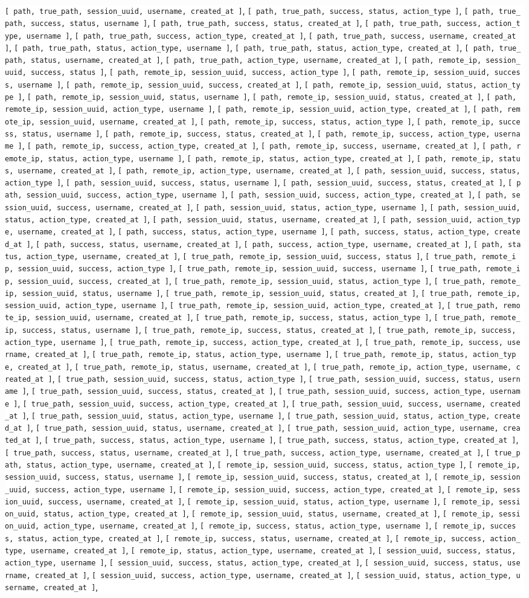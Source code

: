 `[ path, true_path, session_uuid, username, created_at ]`, `[ path, true_path, success, status, action_type ]`, `[ path, true_path, success, status, username ]`, `[ path, true_path, success, status, created_at ]`, `[ path, true_path, success, action_type, username ]`, `[ path, true_path, success, action_type, created_at ]`, `[ path, true_path, success, username, created_at ]`, `[ path, true_path, status, action_type, username ]`, `[ path, true_path, status, action_type, created_at ]`, `[ path, true_path, status, username, created_at ]`, `[ path, true_path, action_type, username, created_at ]`, `[ path, remote_ip, session_uuid, success, status ]`, `[ path, remote_ip, session_uuid, success, action_type ]`, `[ path, remote_ip, session_uuid, success, username ]`, `[ path, remote_ip, session_uuid, success, created_at ]`, `[ path, remote_ip, session_uuid, status, action_type ]`, `[ path, remote_ip, session_uuid, status, username ]`, `[ path, remote_ip, session_uuid, status, created_at ]`, `[ path, remote_ip, session_uuid, action_type, username ]`, `[ path, remote_ip, session_uuid, action_type, created_at ]`, `[ path, remote_ip, session_uuid, username, created_at ]`, `[ path, remote_ip, success, status, action_type ]`, `[ path, remote_ip, success, status, username ]`, `[ path, remote_ip, success, status, created_at ]`, `[ path, remote_ip, success, action_type, username ]`, `[ path, remote_ip, success, action_type, created_at ]`, `[ path, remote_ip, success, username, created_at ]`, `[ path, remote_ip, status, action_type, username ]`, `[ path, remote_ip, status, action_type, created_at ]`, `[ path, remote_ip, status, username, created_at ]`, `[ path, remote_ip, action_type, username, created_at ]`, `[ path, session_uuid, success, status, action_type ]`, `[ path, session_uuid, success, status, username ]`, `[ path, session_uuid, success, status, created_at ]`, `[ path, session_uuid, success, action_type, username ]`, `[ path, session_uuid, success, action_type, created_at ]`, `[ path, session_uuid, success, username, created_at ]`, `[ path, session_uuid, status, action_type, username ]`, `[ path, session_uuid, status, action_type, created_at ]`, `[ path, session_uuid, status, username, created_at ]`, `[ path, session_uuid, action_type, username, created_at ]`, `[ path, success, status, action_type, username ]`, `[ path, success, status, action_type, created_at ]`, `[ path, success, status, username, created_at ]`, `[ path, success, action_type, username, created_at ]`, `[ path, status, action_type, username, created_at ]`, `[ true_path, remote_ip, session_uuid, success, status ]`, `[ true_path, remote_ip, session_uuid, success, action_type ]`, `[ true_path, remote_ip, session_uuid, success, username ]`, `[ true_path, remote_ip, session_uuid, success, created_at ]`, `[ true_path, remote_ip, session_uuid, status, action_type ]`, `[ true_path, remote_ip, session_uuid, status, username ]`, `[ true_path, remote_ip, session_uuid, status, created_at ]`, `[ true_path, remote_ip, session_uuid, action_type, username ]`, `[ true_path, remote_ip, session_uuid, action_type, created_at ]`, `[ true_path, remote_ip, session_uuid, username, created_at ]`, `[ true_path, remote_ip, success, status, action_type ]`, `[ true_path, remote_ip, success, status, username ]`, `[ true_path, remote_ip, success, status, created_at ]`, `[ true_path, remote_ip, success, action_type, username ]`, `[ true_path, remote_ip, success, action_type, created_at ]`, `[ true_path, remote_ip, success, username, created_at ]`, `[ true_path, remote_ip, status, action_type, username ]`, `[ true_path, remote_ip, status, action_type, created_at ]`, `[ true_path, remote_ip, status, username, created_at ]`, `[ true_path, remote_ip, action_type, username, created_at ]`, `[ true_path, session_uuid, success, status, action_type ]`, `[ true_path, session_uuid, success, status, username ]`, `[ true_path, session_uuid, success, status, created_at ]`, `[ true_path, session_uuid, success, action_type, username ]`, `[ true_path, session_uuid, success, action_type, created_at ]`, `[ true_path, session_uuid, success, username, created_at ]`, `[ true_path, session_uuid, status, action_type, username ]`, `[ true_path, session_uuid, status, action_type, created_at ]`, `[ true_path, session_uuid, status, username, created_at ]`, `[ true_path, session_uuid, action_type, username, created_at ]`, `[ true_path, success, status, action_type, username ]`, `[ true_path, success, status, action_type, created_at ]`, `[ true_path, success, status, username, created_at ]`, `[ true_path, success, action_type, username, created_at ]`, `[ true_path, status, action_type, username, created_at ]`, `[ remote_ip, session_uuid, success, status, action_type ]`, `[ remote_ip, session_uuid, success, status, username ]`, `[ remote_ip, session_uuid, success, status, created_at ]`, `[ remote_ip, session_uuid, success, action_type, username ]`, `[ remote_ip, session_uuid, success, action_type, created_at ]`, `[ remote_ip, session_uuid, success, username, created_at ]`, `[ remote_ip, session_uuid, status, action_type, username ]`, `[ remote_ip, session_uuid, status, action_type, created_at ]`, `[ remote_ip, session_uuid, status, username, created_at ]`, `[ remote_ip, session_uuid, action_type, username, created_at ]`, `[ remote_ip, success, status, action_type, username ]`, `[ remote_ip, success, status, action_type, created_at ]`, `[ remote_ip, success, status, username, created_at ]`, `[ remote_ip, success, action_type, username, created_at ]`, `[ remote_ip, status, action_type, username, created_at ]`, `[ session_uuid, success, status, action_type, username ]`, `[ session_uuid, success, status, action_type, created_at ]`, `[ session_uuid, success, status, username, created_at ]`, `[ session_uuid, success, action_type, username, created_at ]`, `[ session_uuid, status, action_type, username, created_at ]`,